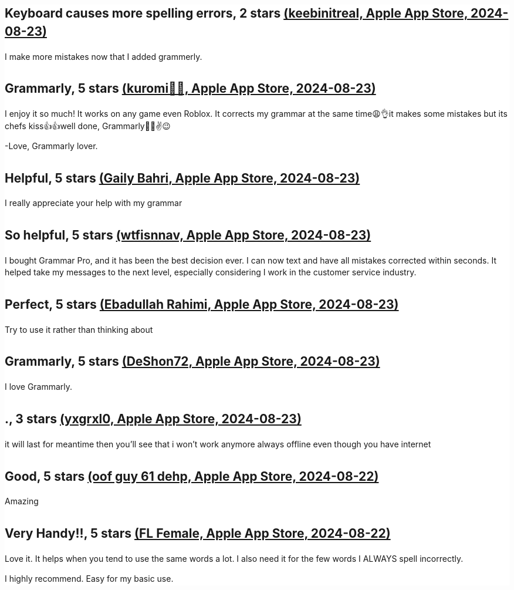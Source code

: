 ## Keyboard causes more spelling errors, 2 stars [(keebinitreal, Apple App Store, 2024-08-23)](https://apple/11646233407)
I make more mistakes now that I added grammerly.

## Grammarly, 5 stars [(kuromi💜💜, Apple App Store, 2024-08-23)](https://apple/11645436368)
I enjoy it so much! It works on any game even Roblox. It corrects my grammar at the same time😩👌it makes some mistakes but its chefs kiss👍👍well done, Grammarly🥳👏✌️😉

-Love, Grammarly lover.

## Helpful, 5 stars [(Gaily Bahri, Apple App Store, 2024-08-23)](https://apple/11644488610)
I really appreciate your help with my grammar

## So helpful, 5 stars [(wtfisnnav, Apple App Store, 2024-08-23)](https://apple/11644261165)
I bought Grammar Pro, and it has been the best decision ever. I can now text and have all mistakes corrected within seconds. It helped take my messages to the next level, especially considering I work in the customer service industry.

## Perfect, 5 stars [(Ebadullah Rahimi, Apple App Store, 2024-08-23)](https://apple/11643867804)
Try to use it  rather than thinking about

## Grammarly, 5 stars [(DeShon72, Apple App Store, 2024-08-23)](https://apple/11643407947)
I love Grammarly.

## ., 3 stars [(yxgrxl0, Apple App Store, 2024-08-23)](https://apple/11643217455)
it will last for meantime then you’ll see that i won’t work anymore always offline even though you have internet

## Good, 5 stars [(oof guy 61 dehp, Apple App Store, 2024-08-22)](https://apple/11642129152)
Amazing

## Very Handy!!, 5 stars [(FL Female, Apple App Store, 2024-08-22)](https://apple/11642077664)
Love it. It helps when you tend to use the same words a lot. I also need it for the few words I ALWAYS spell incorrectly. 

I highly recommend. Easy for my basic use.
